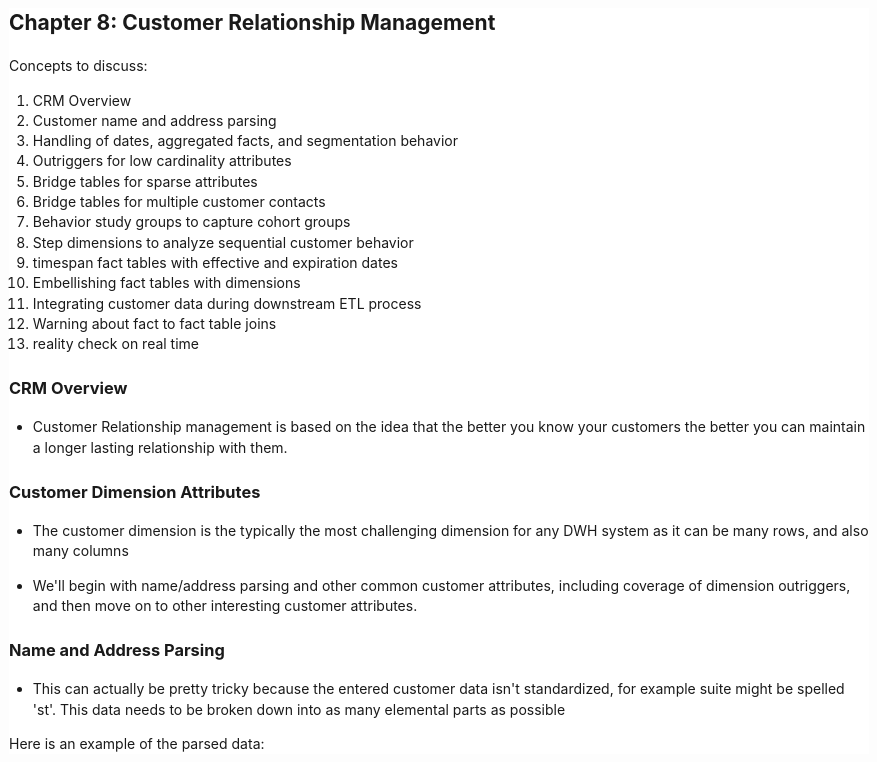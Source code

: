 ## Chapter 8: Customer Relationship Management
Concepts to discuss:
1. CRM Overview
2. Customer name and address parsing
3. Handling of dates, aggregated facts, and segmentation behavior
4. Outriggers for low cardinality attributes
5. Bridge tables for sparse attributes
6. Bridge tables for multiple customer contacts
7. Behavior study groups to capture cohort groups
8. Step dimensions to analyze sequential customer behavior
9. timespan fact tables with effective and expiration dates
10. Embellishing fact tables with dimensions
11. Integrating customer data during downstream ETL process
12. Warning about fact to fact table joins
12. reality check on real time

### CRM Overview
- Customer Relationship management is based on the idea that the better you know your customers the better you can maintain a longer lasting relationship with them.

### Customer Dimension Attributes
- The customer dimension is the typically the most challenging dimension for any DWH system as it can be many rows, and also many columns

- We'll begin with name/address parsing and other common customer attributes, including coverage of dimension outriggers, and then move on to other interesting customer attributes.

### Name and Address Parsing
- This can actually be pretty tricky because the entered customer data isn't standardized, for example suite might be spelled 'st'. This data needs to be broken down into as many elemental parts as possible

Here is an example of the parsed data: